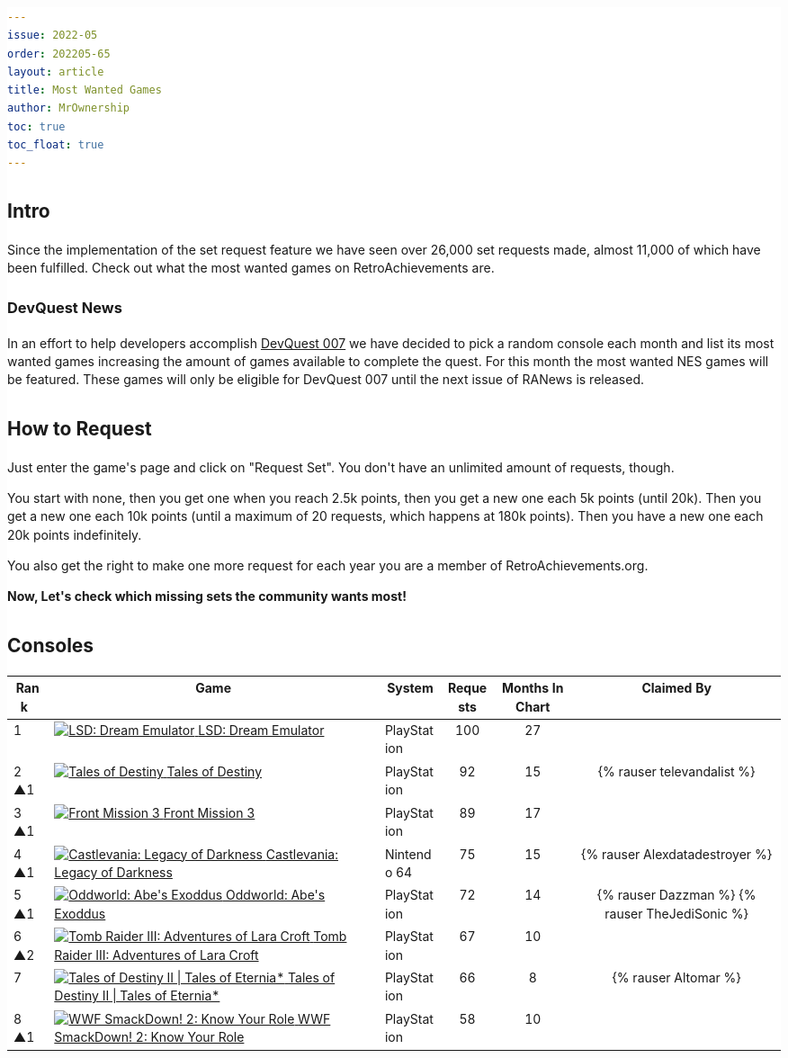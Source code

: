 ```yaml
---
issue: 2022-05
order: 202205-65
layout: article
title: Most Wanted Games
author: MrOwnership
toc: true
toc_float: true
---
```


## Intro

Since the implementation of the set request feature we have seen over 26,000 set requests made, almost 11,000 of which have been fulfilled. Check out what the most wanted games on RetroAchievements are.

### DevQuest News

In an effort to help developers accomplish [DevQuest 007](https://retroachievements.org/viewtopic.php?t=13060) we have decided to pick a random console each month and list its most wanted games increasing the amount of games available to complete the quest. For this month the most wanted NES games will be featured. These games will only be eligible for DevQuest 007 until the next issue of RANews is released.

## How to Request

Just enter the game's page and click on "Request Set". You don't have an unlimited amount of requests, though.

You start with none, then you get one when you reach 2.5k points, then you get a new one each 5k points (until 20k). Then you get a new one each 10k points (until a maximum of 20 requests, which happens at 180k points). Then you have a new one each 20k points indefinitely.

You also get the right to make one more request for each year you are a member of RetroAchievements.org.

**Now, Let's check which missing sets the community wants most!**

## Consoles

| Rank&nbsp;&nbsp; | Game                                                                                                                                                                                                                                                                                             | System      | Requests | Months In Chart |                                Claimed By                                 |
| ---------------- | ------------------------------------------------------------------------------------------------------------------------------------------------------------------------------------------------------------------------------------------------------------------------------------------------ | ----------- | :------: | :-------------: | :-----------------------------------------------------------------------: |
| 1                | <a class="gameicon-link" href="https://retroachievements.org/game/13437" target="_blank" rel="noopener"> <img class="gameicon" src="https://retroachievements.org/Images/020536.png" alt="LSD: Dream Emulator"> <span>LSD: Dream Emulator</span></a>                                             | PlayStation |   100    |       27        |                                                                           |
| 2 ▲1             | <a class="gameicon-link" href="https://retroachievements.org/game/11324" target="_blank" rel="noopener"> <img class="gameicon" src="https://retroachievements.org/Images/046177.png" alt="Tales of Destiny"> <span>Tales of Destiny</span></a>                                                   | PlayStation |    92    |       15        |                        {% rauser televandalist %}                         |
| 3 ▲1             | <a class="gameicon-link" href="https://retroachievements.org/game/11263" target="_blank" rel="noopener"> <img class="gameicon" src="https://retroachievements.org/Images/026757.png" alt="Front Mission 3"> <span>Front Mission 3</span></a>                                                     | PlayStation |    89    |       17        |                                                                           |
| 4 ▲1             | <a class="gameicon-link" href="https://retroachievements.org/game/10159" target="_blank" rel="noopener"> <img class="gameicon" src="https://retroachievements.org/Images/042809.png" alt="Castlevania: Legacy of Darkness"> <span>Castlevania: Legacy of Darkness</span></a>                     | Nintendo 64 |    75    |       15        |                      {% rauser Alexdatadestroyer %}                       |
| 5 ▲1             | <a class="gameicon-link" href="https://retroachievements.org/game/11285" target="_blank" rel="noopener"> <img class="gameicon" src="https://retroachievements.org/Images/026753.png" alt="Oddworld: Abe's Exoddus"> <span>Oddworld: Abe's Exoddus</span></a>                                     | PlayStation |    72    |       14        |              {% rauser Dazzman %}  {% rauser TheJediSonic %}              |
| 6 ▲2             | <a class="gameicon-link" href="https://retroachievements.org/game/11375" target="_blank" rel="noopener"> <img class="gameicon" src="https://retroachievements.org/Images/047406.png" alt="Tomb Raider III: Adventures of Lara Croft"> <span>Tomb Raider III: Adventures of Lara Croft</span></a> | PlayStation |    67    |       10        |                                                                           |
| 7                | <a class="gameicon-link" href="https://retroachievements.org/game/11274" target="_blank" rel="noopener"> <img class="gameicon" src="https://retroachievements.org/Images/049638.png" alt="Tales of Destiny II \| Tales of Eternia*"> <span>Tales of Destiny II \| Tales of Eternia*</span></a>   | PlayStation |    66    |        8        |                           {% rauser Altomar %}                            |
| 8 ▲1             | <a class="gameicon-link" href="https://retroachievements.org/game/11326" target="_blank" rel="noopener"> <img class="gameicon" src="https://retroachievements.org/Images/049639.png" alt="WWF SmackDown! 2: Know Your Role"> <span>WWF SmackDown! 2: Know Your Role</span></a>                   | PlayStation |    58    |       10        |                                                                           |